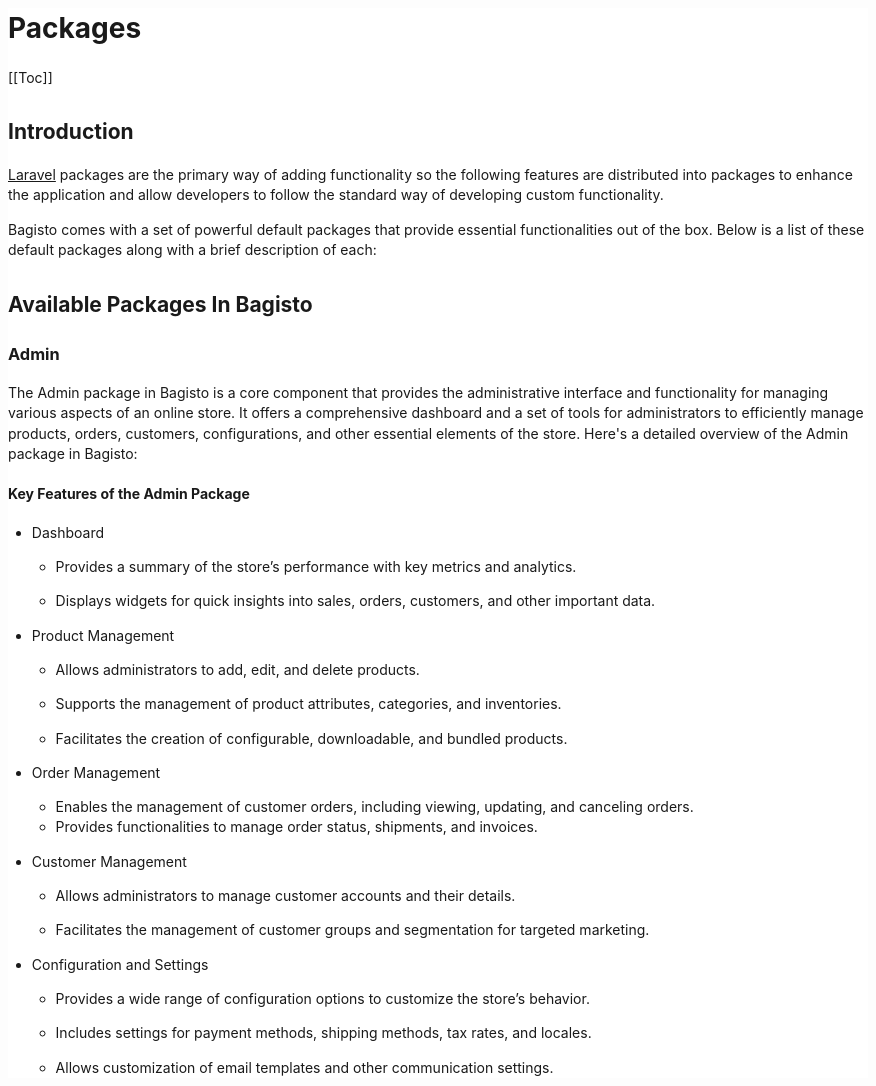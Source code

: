 # Packages

[[Toc]]

## Introduction

[Laravel](https://laravel.com) packages are the primary way of adding functionality so the following features are distributed into packages to enhance the application and allow developers to follow the standard way of developing custom functionality.

Bagisto comes with a set of powerful default packages that provide essential functionalities out of the box. Below is a list of these default packages along with a brief description of each:

## Available Packages In Bagisto

### Admin

The Admin package in Bagisto is a core component that provides the administrative interface and functionality for managing various aspects of an online store. It offers a comprehensive dashboard and a set of tools for administrators to efficiently manage products, orders, customers, configurations, and other essential elements of the store. Here's a detailed overview of the Admin package in Bagisto:

#### Key Features of the Admin Package

- Dashboard

  - Provides a summary of the store’s performance with key metrics and analytics.

  - Displays widgets for quick insights into sales, orders, customers, and other important data.

- Product Management

  - Allows administrators to add, edit, and delete products.

  - Supports the management of product attributes, categories, and inventories.
  - Facilitates the creation of configurable, downloadable, and bundled products.

- Order Management

  - Enables the management of customer orders, including viewing, updating, and canceling orders.
  - Provides functionalities to manage order status, shipments, and invoices.

- Customer Management

  - Allows administrators to manage customer accounts and their details.

  - Facilitates the management of customer groups and segmentation for targeted marketing.

- Configuration and Settings

  - Provides a wide range of configuration options to customize the store’s behavior.

  - Includes settings for payment methods, shipping methods, tax rates, and locales.

  - Allows customization of email templates and other communication settings.
